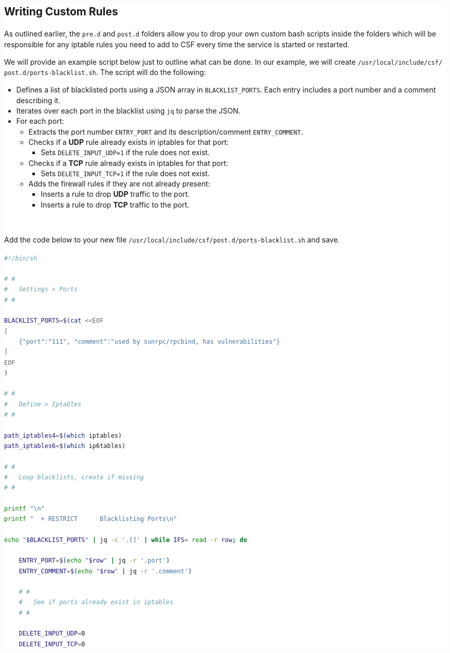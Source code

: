 ## Writing Custom Rules

As outlined earlier, the `pre.d` and `post.d` folders allow you to drop your own custom bash scripts inside the folders which will be responsible for any iptable rules you need to add to CSF every time the service is started or restarted. 

We will provide an example script below just to outline what can be done. In our example, we will create `/usr/local/include/csf/post.d/ports-blacklist.sh`. The script will do the following:

- Defines a list of blacklisted ports using a JSON array in `BLACKLIST_PORTS`. Each entry includes a port number and a comment describing it.
- Iterates over each port in the blacklist using `jq` to parse the JSON.
- For each port:
    - Extracts the port number `ENTRY_PORT` and its description/comment `ENTRY_COMMENT`.
    - Checks if a **UDP** rule already exists in iptables for that port:
        - Sets `DELETE_INPUT_UDP=1` if the rule does not exist.
    - Checks if a **TCP** rule already exists in iptables for that port:
        - Sets `DELETE_INPUT_TCP=1` if the rule does not exist.
    - Adds the firewall rules if they are not already present:
        - Inserts a rule to drop **UDP** traffic to the port.
        - Inserts a rule to drop **TCP** traffic to the port.

<br />

Add the code below to your new file `/usr/local/include/csf/post.d/ports-blacklist.sh` and save.

```bash
#!/bin/sh

# #
#   Settings > Ports
# #

BLACKLIST_PORTS=$(cat <<EOF
[
    {"port":"111", "comment":"used by sunrpc/rpcbind, has vulnerabilities"}
]
EOF
)

# #
#   Define > Iptables
# #

path_iptables4=$(which iptables)
path_iptables6=$(which ip6tables)

# #
#   Loop blacklists, create if missing
# #

printf "\n"
printf "  + RESTRICT      Blacklisting Ports\n"

echo "$BLACKLIST_PORTS" | jq -c '.[]' | while IFS= read -r row; do

    ENTRY_PORT=$(echo "$row" | jq -r '.port')
    ENTRY_COMMENT=$(echo "$row" | jq -r '.comment')

    # #
    #   See if ports already exist in iptables
    # #

    DELETE_INPUT_UDP=0
    DELETE_INPUT_TCP=0
```
